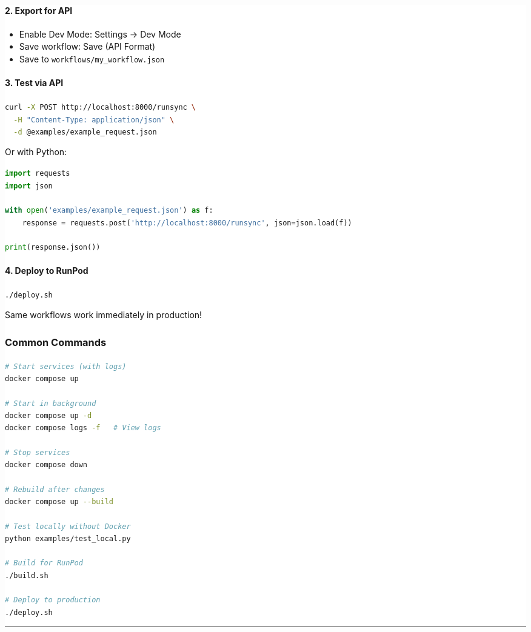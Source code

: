 #### 2. Export for API

- Enable Dev Mode: Settings → Dev Mode
- Save workflow: Save (API Format)
- Save to `workflows/my_workflow.json`

#### 3. Test via API

```bash
curl -X POST http://localhost:8000/runsync \
  -H "Content-Type: application/json" \
  -d @examples/example_request.json
```

Or with Python:

```python
import requests
import json

with open('examples/example_request.json') as f:
    response = requests.post('http://localhost:8000/runsync', json=json.load(f))

print(response.json())
```

#### 4. Deploy to RunPod

```bash
./deploy.sh
```

Same workflows work immediately in production!

### Common Commands

```bash
# Start services (with logs)
docker compose up

# Start in background
docker compose up -d
docker compose logs -f   # View logs

# Stop services
docker compose down

# Rebuild after changes
docker compose up --build

# Test locally without Docker
python examples/test_local.py

# Build for RunPod
./build.sh

# Deploy to production
./deploy.sh
```

---